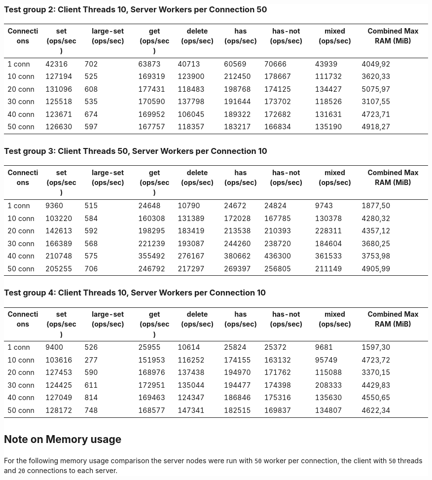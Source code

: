 ### Test group 2: Client Threads 10, Server Workers per Connection 50

| Connections | set (ops/sec) | large-set (ops/sec) | get (ops/sec) | delete (ops/sec) | has (ops/sec) | has-not (ops/sec) | mixed (ops/sec) | Combined Max RAM (MiB) |
|-------------|---------------|---------------------|---------------|------------------|---------------|-------------------|-----------------|------------------------|
| 1 conn      | 42316         | 702                 | 63873         | 40713            | 60569         | 70666             | 43939           | 4049,92                |
| 10 conn     | 127194        | 525                 | 169319        | 123900           | 212450        | 178667            | 111732          | 3620,33                |
| 20 conn     | 131096        | 608                 | 177431        | 118483           | 198768        | 174125            | 134427          | 5075,97                |
| 30 conn     | 125518        | 535                 | 170590        | 137798           | 191644        | 173702            | 118526          | 3107,55                |
| 40 conn     | 123671        | 674                 | 169952        | 106045           | 189322        | 172682            | 131631          | 4723,71                |
| 50 conn     | 126630        | 597                 | 167757        | 118357           | 183217        | 166834            | 135190          | 4918,27                |

### Test group 3: Client Threads 50, Server Workers per Connection 10

| Connections | set (ops/sec) | large-set (ops/sec) | get (ops/sec) | delete (ops/sec) | has (ops/sec) | has-not (ops/sec) | mixed (ops/sec) | Combined Max RAM (MiB) |
|-------------|---------------|---------------------|---------------|------------------|---------------|-------------------|-----------------|------------------------|
| 1 conn      | 9360          | 515                 | 24648         | 10790            | 24672         | 24824             | 9743            | 1877,50                |
| 10 conn     | 103220        | 584                 | 160308        | 131389           | 172028        | 167785            | 130378          | 4280,32                |
| 20 conn     | 142613        | 592                 | 198295        | 183419           | 213538        | 210393            | 228311          | 4357,12                |
| 30 conn     | 166389        | 568                 | 221239        | 193087           | 244260        | 238720            | 184604          | 3680,25                |
| 40 conn     | 210748        | 575                 | 355492        | 276167           | 380662        | 436300            | 361533          | 3753,98                |
| 50 conn     | 205255        | 706                 | 246792        | 217297           | 269397        | 256805            | 211149          | 4905,99                |

### Test group 4: Client Threads 10, Server Workers per Connection 10

| Connections | set (ops/sec) | large-set (ops/sec) | get (ops/sec) | delete (ops/sec) | has (ops/sec) | has-not (ops/sec) | mixed (ops/sec) | Combined Max RAM (MiB) |
|-------------|---------------|---------------------|---------------|------------------|---------------|-------------------|-----------------|------------------------|
| 1 conn      | 9400          | 526                 | 25955         | 10614            | 25824         | 25372             | 9681            | 1597,30                |
| 10 conn     | 103616        | 277                 | 151953        | 116252           | 174155        | 163132            | 95749           | 4723,72                |
| 20 conn     | 127453        | 590                 | 168976        | 137438           | 194970        | 171762            | 115088          | 3370,15                |
| 30 conn     | 124425        | 611                 | 172951        | 135044           | 194477        | 174398            | 208333          | 4429,83                |
| 40 conn     | 127049        | 814                 | 169463        | 124347           | 186846        | 175316            | 135630          | 4550,65                |
| 50 conn     | 128172        | 748                 | 168577        | 147341           | 182515        | 169837            | 134807          | 4622,34                |

## Note on Memory usage

For the following memory usage comparison the server nodes were run with `50` worker per connection,
the client with `50` threads and `20` connections to each server.
